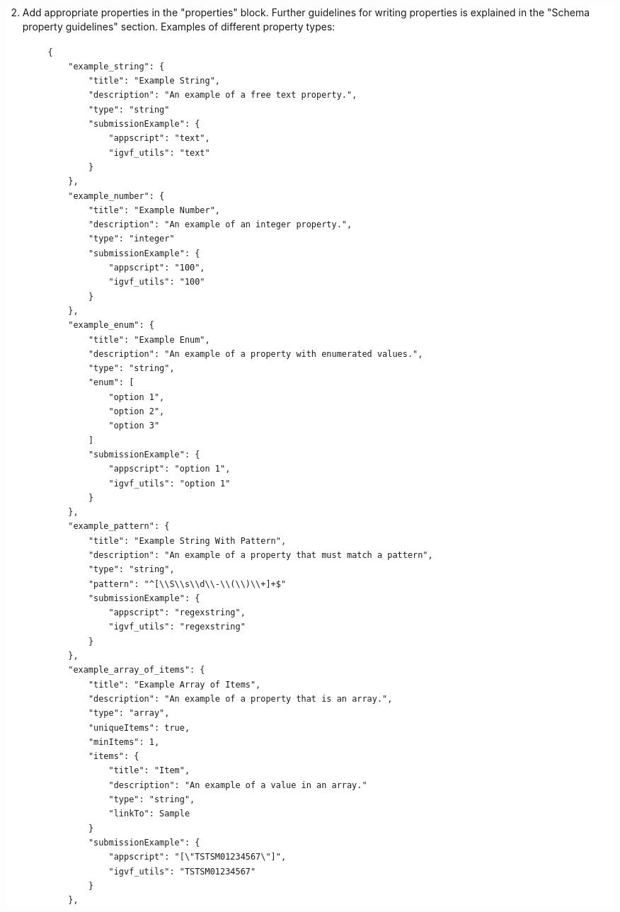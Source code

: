 
2. Add appropriate properties in the "properties" block. Further guidelines for writing properties is explained in the "Schema property guidelines" section. Examples of different property types:

            {
                "example_string": {
                    "title": "Example String",
                    "description": "An example of a free text property.",
                    "type": "string"
                    "submissionExample": {
                        "appscript": "text",
                        "igvf_utils": "text"
                    }
                },
                "example_number": {
                    "title": "Example Number",
                    "description": "An example of an integer property.",
                    "type": "integer"
                    "submissionExample": {
                        "appscript": "100",
                        "igvf_utils": "100"
                    }
                },
                "example_enum": {
                    "title": "Example Enum",
                    "description": "An example of a property with enumerated values.",
                    "type": "string",
                    "enum": [
                        "option 1",
                        "option 2",
                        "option 3"
                    ]
                    "submissionExample": {
                        "appscript": "option 1",
                        "igvf_utils": "option 1"
                    }
                },
                "example_pattern": {
                    "title": "Example String With Pattern",
                    "description": "An example of a property that must match a pattern",
                    "type": "string",
                    "pattern": "^[\\S\\s\\d\\-\\(\\)\\+]+$"
                    "submissionExample": {
                        "appscript": "regexstring",
                        "igvf_utils": "regexstring"
                    }
                },
                "example_array_of_items": {
                    "title": "Example Array of Items",
                    "description": "An example of a property that is an array.",
                    "type": "array",
                    "uniqueItems": true,
                    "minItems": 1,
                    "items": {
                        "title": "Item",
                        "description": "An example of a value in an array."
                        "type": "string",
                        "linkTo": Sample
                    }
                    "submissionExample": {
                        "appscript": "[\"TSTSM01234567\"]",
                        "igvf_utils": "TSTSM01234567"
                    }
                },

[JSONSchema]: http://json-schema.org/
[JSON-LD]:  http://json-ld.org/
[overview.rst]: overview.rst
[object-lifecycle.rst]: object-lifecycle.rst
[making_audits]: making_audits.md